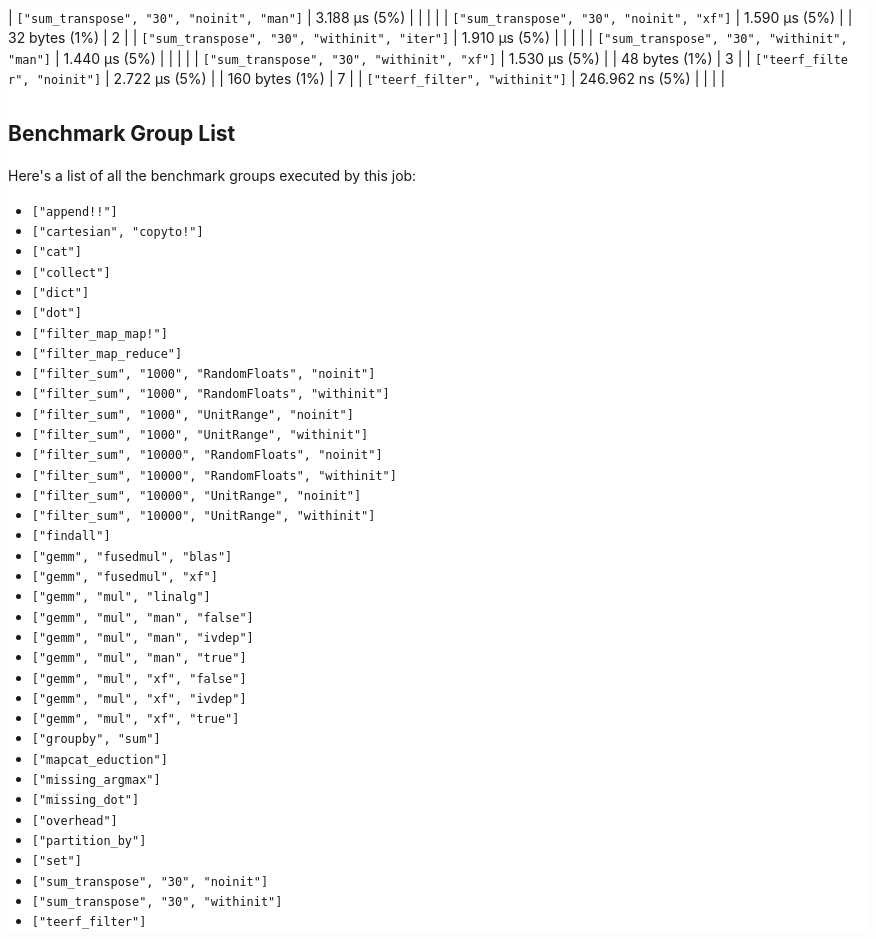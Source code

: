 | `["sum_transpose", "30", "noinit", "man"]`                     |   3.188 μs (5%) |         |                 |             |
| `["sum_transpose", "30", "noinit", "xf"]`                      |   1.590 μs (5%) |         |   32 bytes (1%) |           2 |
| `["sum_transpose", "30", "withinit", "iter"]`                  |   1.910 μs (5%) |         |                 |             |
| `["sum_transpose", "30", "withinit", "man"]`                   |   1.440 μs (5%) |         |                 |             |
| `["sum_transpose", "30", "withinit", "xf"]`                    |   1.530 μs (5%) |         |   48 bytes (1%) |           3 |
| `["teerf_filter", "noinit"]`                                   |   2.722 μs (5%) |         |  160 bytes (1%) |           7 |
| `["teerf_filter", "withinit"]`                                 | 246.962 ns (5%) |         |                 |             |

## Benchmark Group List
Here's a list of all the benchmark groups executed by this job:

- `["append!!"]`
- `["cartesian", "copyto!"]`
- `["cat"]`
- `["collect"]`
- `["dict"]`
- `["dot"]`
- `["filter_map_map!"]`
- `["filter_map_reduce"]`
- `["filter_sum", "1000", "RandomFloats", "noinit"]`
- `["filter_sum", "1000", "RandomFloats", "withinit"]`
- `["filter_sum", "1000", "UnitRange", "noinit"]`
- `["filter_sum", "1000", "UnitRange", "withinit"]`
- `["filter_sum", "10000", "RandomFloats", "noinit"]`
- `["filter_sum", "10000", "RandomFloats", "withinit"]`
- `["filter_sum", "10000", "UnitRange", "noinit"]`
- `["filter_sum", "10000", "UnitRange", "withinit"]`
- `["findall"]`
- `["gemm", "fusedmul", "blas"]`
- `["gemm", "fusedmul", "xf"]`
- `["gemm", "mul", "linalg"]`
- `["gemm", "mul", "man", "false"]`
- `["gemm", "mul", "man", "ivdep"]`
- `["gemm", "mul", "man", "true"]`
- `["gemm", "mul", "xf", "false"]`
- `["gemm", "mul", "xf", "ivdep"]`
- `["gemm", "mul", "xf", "true"]`
- `["groupby", "sum"]`
- `["mapcat_eduction"]`
- `["missing_argmax"]`
- `["missing_dot"]`
- `["overhead"]`
- `["partition_by"]`
- `["set"]`
- `["sum_transpose", "30", "noinit"]`
- `["sum_transpose", "30", "withinit"]`
- `["teerf_filter"]`
